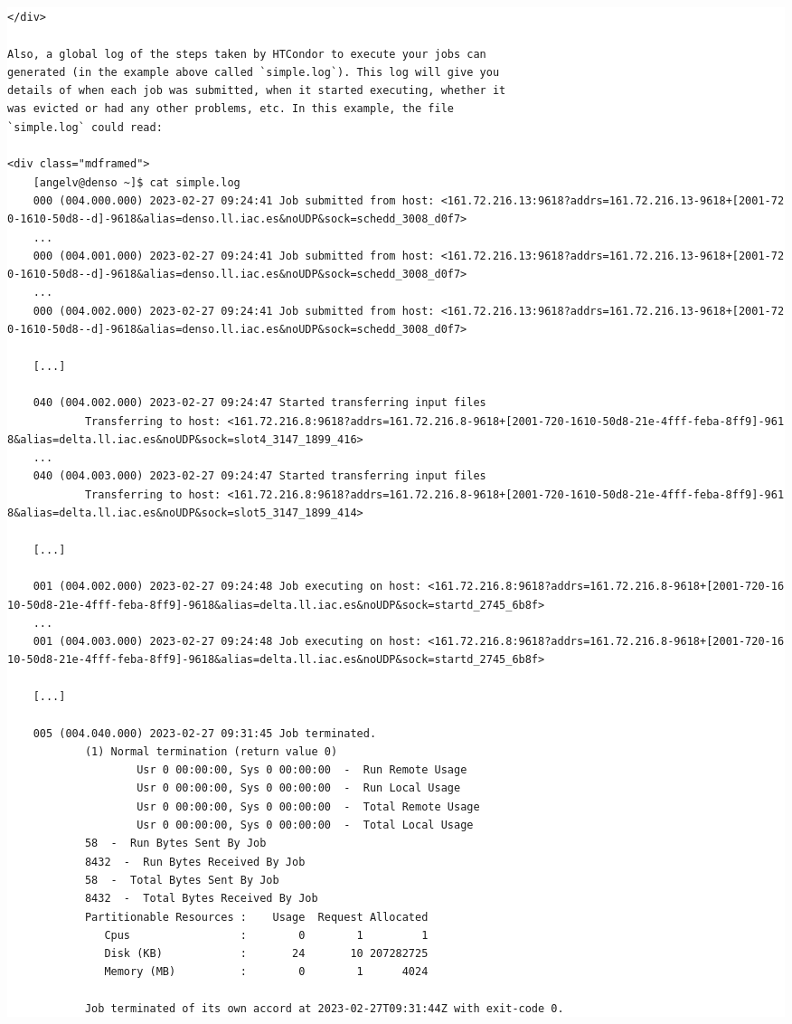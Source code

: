     </div>
    
    Also, a global log of the steps taken by HTCondor to execute your jobs can
    generated (in the example above called `simple.log`). This log will give you
    details of when each job was submitted, when it started executing, whether it
    was evicted or had any other problems, etc. In this example, the file
    `simple.log` could read: 
    
    <div class="mdframed">
        [angelv@denso ~]$ cat simple.log 
        000 (004.000.000) 2023-02-27 09:24:41 Job submitted from host: <161.72.216.13:9618?addrs=161.72.216.13-9618+[2001-720-1610-50d8--d]-9618&alias=denso.ll.iac.es&noUDP&sock=schedd_3008_d0f7>
        ...
        000 (004.001.000) 2023-02-27 09:24:41 Job submitted from host: <161.72.216.13:9618?addrs=161.72.216.13-9618+[2001-720-1610-50d8--d]-9618&alias=denso.ll.iac.es&noUDP&sock=schedd_3008_d0f7>
        ...
        000 (004.002.000) 2023-02-27 09:24:41 Job submitted from host: <161.72.216.13:9618?addrs=161.72.216.13-9618+[2001-720-1610-50d8--d]-9618&alias=denso.ll.iac.es&noUDP&sock=schedd_3008_d0f7>
        
        [...]
        
        040 (004.002.000) 2023-02-27 09:24:47 Started transferring input files
                Transferring to host: <161.72.216.8:9618?addrs=161.72.216.8-9618+[2001-720-1610-50d8-21e-4fff-feba-8ff9]-9618&alias=delta.ll.iac.es&noUDP&sock=slot4_3147_1899_416>
        ...
        040 (004.003.000) 2023-02-27 09:24:47 Started transferring input files
                Transferring to host: <161.72.216.8:9618?addrs=161.72.216.8-9618+[2001-720-1610-50d8-21e-4fff-feba-8ff9]-9618&alias=delta.ll.iac.es&noUDP&sock=slot5_3147_1899_414>
        
        [...]
        
        001 (004.002.000) 2023-02-27 09:24:48 Job executing on host: <161.72.216.8:9618?addrs=161.72.216.8-9618+[2001-720-1610-50d8-21e-4fff-feba-8ff9]-9618&alias=delta.ll.iac.es&noUDP&sock=startd_2745_6b8f>
        ...
        001 (004.003.000) 2023-02-27 09:24:48 Job executing on host: <161.72.216.8:9618?addrs=161.72.216.8-9618+[2001-720-1610-50d8-21e-4fff-feba-8ff9]-9618&alias=delta.ll.iac.es&noUDP&sock=startd_2745_6b8f>
        
        [...]
        
        005 (004.040.000) 2023-02-27 09:31:45 Job terminated.
                (1) Normal termination (return value 0)
                        Usr 0 00:00:00, Sys 0 00:00:00  -  Run Remote Usage
                        Usr 0 00:00:00, Sys 0 00:00:00  -  Run Local Usage
                        Usr 0 00:00:00, Sys 0 00:00:00  -  Total Remote Usage
                        Usr 0 00:00:00, Sys 0 00:00:00  -  Total Local Usage
                58  -  Run Bytes Sent By Job
                8432  -  Run Bytes Received By Job
                58  -  Total Bytes Sent By Job
                8432  -  Total Bytes Received By Job
                Partitionable Resources :    Usage  Request Allocated
                   Cpus                 :        0        1         1
                   Disk (KB)            :       24       10 207282725
                   Memory (MB)          :        0        1      4024
        
                Job terminated of its own accord at 2023-02-27T09:31:44Z with exit-code 0.
    